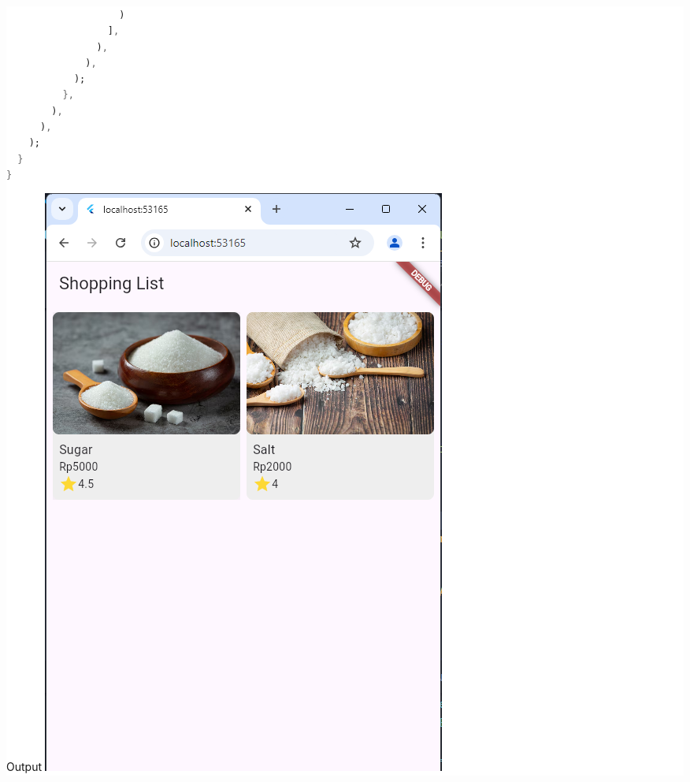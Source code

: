 ```dart
                    )
                  ],
                ),
              ),
            );
          },
        ),
      ),
    );
  }
}
```

Output
![alt text](assets/pertemuan_6/image-28.png)
